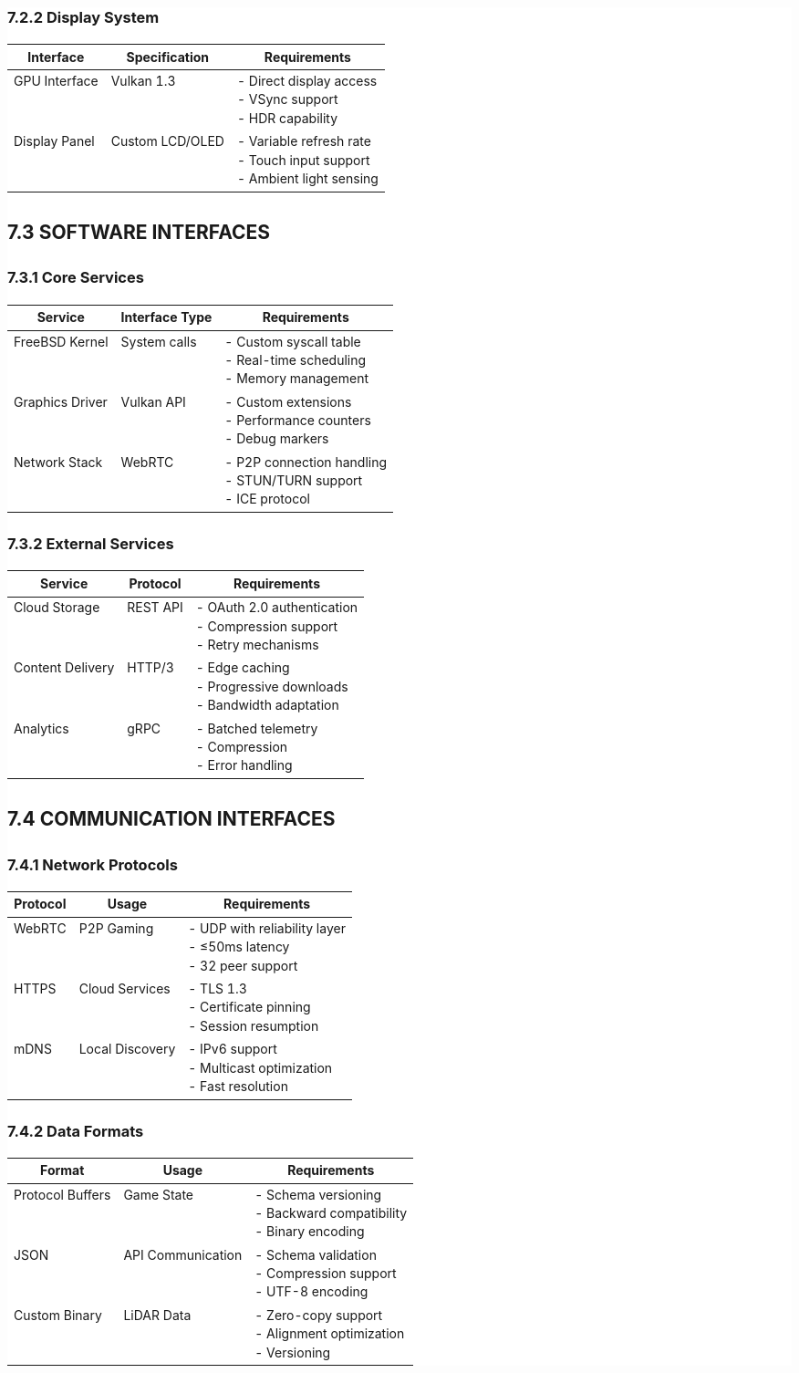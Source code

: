 ### 7.2.2 Display System

| Interface | Specification | Requirements |
|-----------|--------------|--------------|
| GPU Interface | Vulkan 1.3 | - Direct display access<br>- VSync support<br>- HDR capability |
| Display Panel | Custom LCD/OLED | - Variable refresh rate<br>- Touch input support<br>- Ambient light sensing |

## 7.3 SOFTWARE INTERFACES

### 7.3.1 Core Services

| Service | Interface Type | Requirements |
|---------|---------------|--------------|
| FreeBSD Kernel | System calls | - Custom syscall table<br>- Real-time scheduling<br>- Memory management |
| Graphics Driver | Vulkan API | - Custom extensions<br>- Performance counters<br>- Debug markers |
| Network Stack | WebRTC | - P2P connection handling<br>- STUN/TURN support<br>- ICE protocol |

### 7.3.2 External Services

| Service | Protocol | Requirements |
|---------|----------|--------------|
| Cloud Storage | REST API | - OAuth 2.0 authentication<br>- Compression support<br>- Retry mechanisms |
| Content Delivery | HTTP/3 | - Edge caching<br>- Progressive downloads<br>- Bandwidth adaptation |
| Analytics | gRPC | - Batched telemetry<br>- Compression<br>- Error handling |

## 7.4 COMMUNICATION INTERFACES

### 7.4.1 Network Protocols

| Protocol | Usage | Requirements |
|----------|--------|--------------|
| WebRTC | P2P Gaming | - UDP with reliability layer<br>- ≤50ms latency<br>- 32 peer support |
| HTTPS | Cloud Services | - TLS 1.3<br>- Certificate pinning<br>- Session resumption |
| mDNS | Local Discovery | - IPv6 support<br>- Multicast optimization<br>- Fast resolution |

### 7.4.2 Data Formats

| Format | Usage | Requirements |
|--------|--------|--------------|
| Protocol Buffers | Game State | - Schema versioning<br>- Backward compatibility<br>- Binary encoding |
| JSON | API Communication | - Schema validation<br>- Compression support<br>- UTF-8 encoding |
| Custom Binary | LiDAR Data | - Zero-copy support<br>- Alignment optimization<br>- Versioning |
